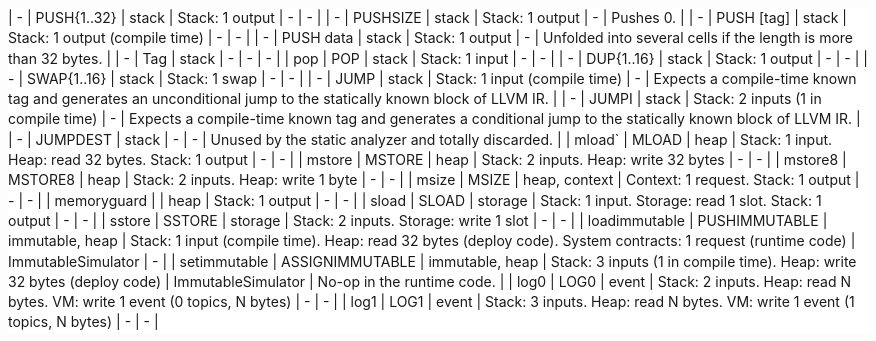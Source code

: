 | -                | PUSH{1..32}     | stack                        | Stack: 1 output                                    | -                        | -                                                                                                        |
| -                | PUSHSIZE        | stack                        | Stack: 1 output                                    | -                        | Pushes 0.                                                                                                |
| -                | PUSH [tag]      | stack                        | Stack: 1 output (compile time)                     | -                        | -                                                                                                        |
| -                | PUSH data       | stack                        | Stack: 1 output                                    | -                        | Unfolded into several cells if the length is more than 32 bytes.                                         |
| -                | Tag             | stack                        | -                                                  | -                        | -                                                                                                        |
| pop              | POP             | stack                        | Stack: 1 input                                     | -                        | -                                                                                                        |
| -                | DUP{1..16}      | stack                        | Stack: 1 output                                    | -                        | -                                                                                                        |
| -                | SWAP{1..16}     | stack                        | Stack: 1 swap                                      | -                        | -                                                                                                        |
| -                | JUMP            | stack                        | Stack: 1 input (compile time)                      | -                        | Expects a compile-time known tag and generates an unconditional jump to the statically known block of LLVM IR. |
| -                | JUMPI           | stack                        | Stack: 2 inputs (1 in compile time)                | -                        | Expects a compile-time known tag and generates a conditional jump to the statically known block of LLVM IR. |
| -                | JUMPDEST        | stack                        | -                                                  | -                        | Unused by the static analyzer and totally discarded.                                                     |
| mload`           | MLOAD           | heap                         | Stack: 1 input. Heap: read 32 bytes. Stack: 1 output | -                        | -                                                                                                        |
| mstore           | MSTORE          | heap                         | Stack: 2 inputs. Heap: write 32 bytes              | -                        | -                                                                                                        |
| mstore8          | MSTORE8         | heap                         | Stack: 2 inputs. Heap: write 1 byte                | -                        | -                                                                                                        |
| msize            | MSIZE           | heap, context                | Context: 1 request. Stack: 1 output                | -                        | -                                                                                                        |
| memoryguard      |                 | heap                         | Stack: 1 output                                    | -                        | -                                                                                                        |
| sload            | SLOAD           | storage                      | Stack: 1 input. Storage: read 1 slot. Stack: 1 output | -                        | -                                                                                                        |
| sstore           | SSTORE          | storage                      | Stack: 2 inputs. Storage: write 1 slot             | -                        | -                                                                                                        |
| loadimmutable    | PUSHIMMUTABLE   | immutable, heap              | Stack: 1 input (compile time). Heap: read 32 bytes (deploy code). System contracts: 1 request (runtime code) | ImmutableSimulator | -                                                                                                        |
| setimmutable     | ASSIGNIMMUTABLE | immutable, heap              | Stack: 3 inputs (1 in compile time). Heap: write 32 bytes (deploy code) | ImmutableSimulator | No-op in the runtime code.                                                                               |
| log0             | LOG0            | event                        | Stack: 2 inputs. Heap: read N bytes. VM: write 1 event (0 topics, N bytes) | -                        | -                                                                                                        |
| log1             | LOG1            | event                        | Stack: 3 inputs. Heap: read N bytes. VM: write 1 event (1 topics, N bytes) | -                        | -                                                                                                        |
